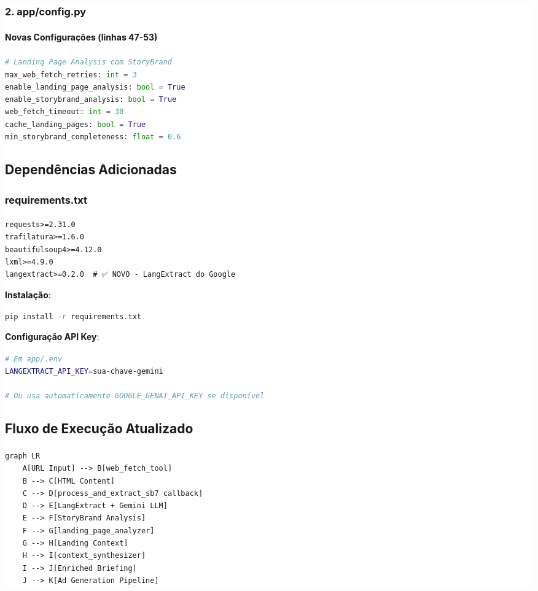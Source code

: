 ### 2. app/config.py

#### Novas Configurações (linhas 47-53)
```python
# Landing Page Analysis com StoryBrand
max_web_fetch_retries: int = 3
enable_landing_page_analysis: bool = True
enable_storybrand_analysis: bool = True
web_fetch_timeout: int = 30
cache_landing_pages: bool = True
min_storybrand_completeness: float = 0.6
```

## Dependências Adicionadas

### requirements.txt
```
requests>=2.31.0
trafilatura>=1.6.0
beautifulsoup4>=4.12.0
lxml>=4.9.0
langextract>=0.2.0  # ✅ NOVO - LangExtract do Google
```

**Instalação**:
```bash
pip install -r requirements.txt
```

**Configuração API Key**:
```bash
# Em app/.env
LANGEXTRACT_API_KEY=sua-chave-gemini

# Ou usa automaticamente GOOGLE_GENAI_API_KEY se disponível
```

## Fluxo de Execução Atualizado

```mermaid
graph LR
    A[URL Input] --> B[web_fetch_tool]
    B --> C[HTML Content]
    C --> D[process_and_extract_sb7 callback]
    D --> E[LangExtract + Gemini LLM]
    E --> F[StoryBrand Analysis]
    F --> G[landing_page_analyzer]
    G --> H[Landing Context]
    H --> I[context_synthesizer]
    I --> J[Enriched Briefing]
    J --> K[Ad Generation Pipeline]
```
